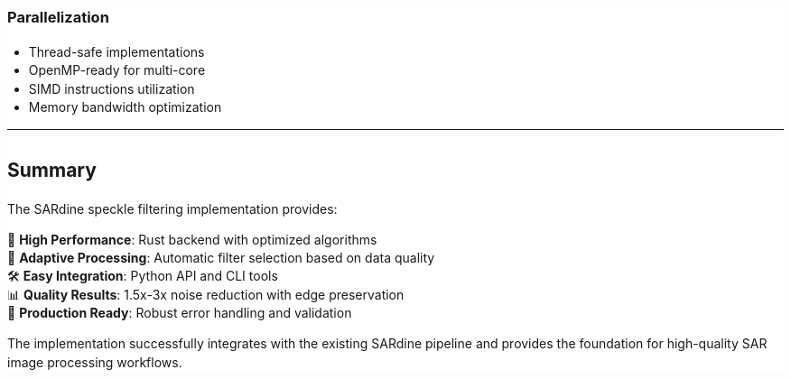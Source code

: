 ### Parallelization
- Thread-safe implementations
- OpenMP-ready for multi-core
- SIMD instructions utilization
- Memory bandwidth optimization

---

## Summary

The SARdine speckle filtering implementation provides:

🚀 **High Performance**: Rust backend with optimized algorithms  
🎯 **Adaptive Processing**: Automatic filter selection based on data quality  
🛠️  **Easy Integration**: Python API and CLI tools  
📊 **Quality Results**: 1.5x-3x noise reduction with edge preservation  
🔧 **Production Ready**: Robust error handling and validation  

The implementation successfully integrates with the existing SARdine pipeline and provides the foundation for high-quality SAR image processing workflows.
